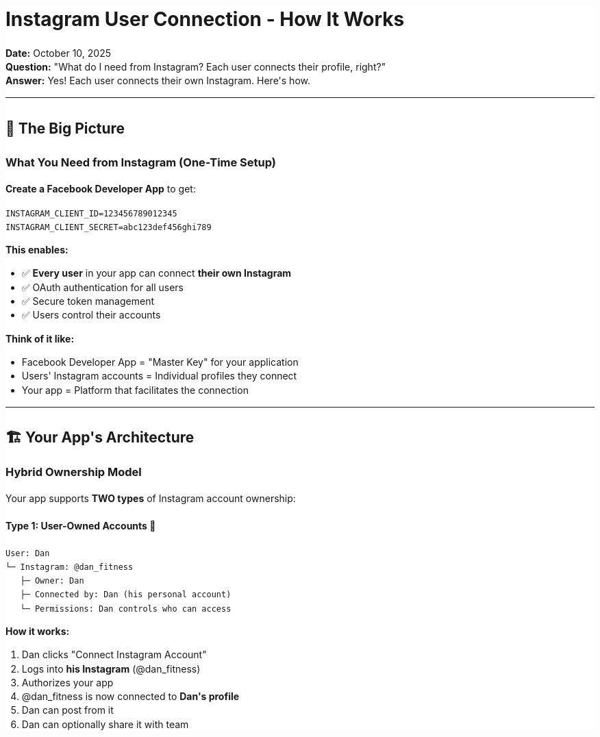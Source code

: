 # Instagram User Connection - How It Works

**Date:** October 10, 2025  
**Question:** "What do I need from Instagram? Each user connects their profile, right?"  
**Answer:** Yes! Each user connects their own Instagram. Here's how.

---

## 🎯 The Big Picture

### What You Need from Instagram (One-Time Setup)

**Create a Facebook Developer App** to get:

```
INSTAGRAM_CLIENT_ID=123456789012345
INSTAGRAM_CLIENT_SECRET=abc123def456ghi789
```

**This enables:**
- ✅ **Every user** in your app can connect **their own Instagram**
- ✅ OAuth authentication for all users
- ✅ Secure token management
- ✅ Users control their accounts

**Think of it like:**
- Facebook Developer App = "Master Key" for your application
- Users' Instagram accounts = Individual profiles they connect
- Your app = Platform that facilitates the connection

---

## 🏗️ Your App's Architecture

### Hybrid Ownership Model

Your app supports **TWO types** of Instagram account ownership:

#### **Type 1: User-Owned Accounts** 👤

```
User: Dan
└─ Instagram: @dan_fitness
   ├─ Owner: Dan
   ├─ Connected by: Dan (his personal account)
   └─ Permissions: Dan controls who can access
```

**How it works:**
1. Dan clicks "Connect Instagram Account"
2. Logs into **his Instagram** (@dan_fitness)
3. Authorizes your app
4. @dan_fitness is now connected to **Dan's profile**
5. Dan can post from it
6. Dan can optionally share it with team
